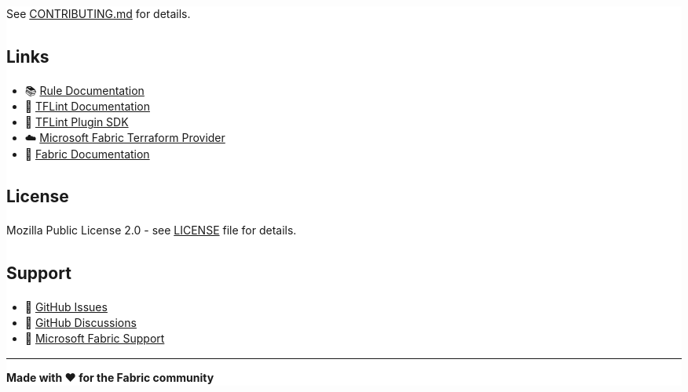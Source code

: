 See [CONTRIBUTING.md](CONTRIBUTING.md) for details.

## Links

- 📚 [Rule Documentation](docs/rules/)
- 🔧 [TFLint Documentation](https://github.com/terraform-linters/tflint)
- 🔌 [TFLint Plugin SDK](https://github.com/terraform-linters/tflint-plugin-sdk)
- ☁️ [Microsoft Fabric Terraform Provider](https://github.com/microsoft/terraform-provider-fabric)
- 📖 [Fabric Documentation](https://learn.microsoft.com/en-us/fabric/)

## License

Mozilla Public License 2.0 - see [LICENSE](LICENSE) file for details.

## Support

- 🐛 [GitHub Issues](https://github.com/RuneORakeie/tflint-ruleset-fabric/issues)
- 💬 [GitHub Discussions](https://github.com/RuneORakeie/tflint-ruleset-fabric/discussions)
- 📧 [Microsoft Fabric Support](https://support.fabric.microsoft.com/)

---

**Made with ❤️ for the Fabric community**
